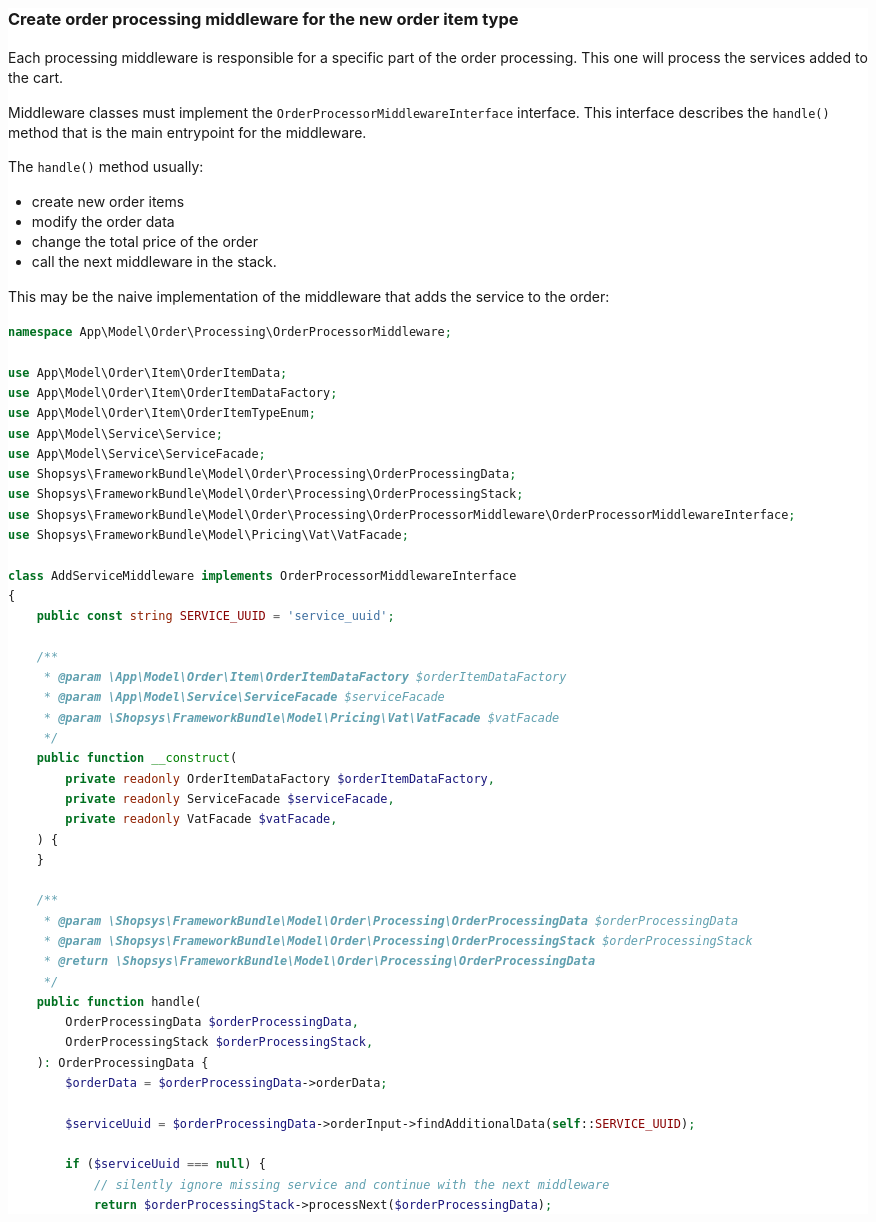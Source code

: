 ### Create order processing middleware for the new order item type

Each processing middleware is responsible for a specific part of the order processing.
This one will process the services added to the cart.

Middleware classes must implement the `OrderProcessorMiddlewareInterface` interface.
This interface describes the `handle()` method that is the main entrypoint for the middleware.

The `handle()` method usually:

- create new order items
- modify the order data
- change the total price of the order
- call the next middleware in the stack.

This may be the naive implementation of the middleware that adds the service to the order:

```php
namespace App\Model\Order\Processing\OrderProcessorMiddleware;

use App\Model\Order\Item\OrderItemData;
use App\Model\Order\Item\OrderItemDataFactory;
use App\Model\Order\Item\OrderItemTypeEnum;
use App\Model\Service\Service;
use App\Model\Service\ServiceFacade;
use Shopsys\FrameworkBundle\Model\Order\Processing\OrderProcessingData;
use Shopsys\FrameworkBundle\Model\Order\Processing\OrderProcessingStack;
use Shopsys\FrameworkBundle\Model\Order\Processing\OrderProcessorMiddleware\OrderProcessorMiddlewareInterface;
use Shopsys\FrameworkBundle\Model\Pricing\Vat\VatFacade;

class AddServiceMiddleware implements OrderProcessorMiddlewareInterface
{
    public const string SERVICE_UUID = 'service_uuid';

    /**
     * @param \App\Model\Order\Item\OrderItemDataFactory $orderItemDataFactory
     * @param \App\Model\Service\ServiceFacade $serviceFacade
     * @param \Shopsys\FrameworkBundle\Model\Pricing\Vat\VatFacade $vatFacade
     */
    public function __construct(
        private readonly OrderItemDataFactory $orderItemDataFactory,
        private readonly ServiceFacade $serviceFacade,
        private readonly VatFacade $vatFacade,
    ) {
    }

    /**
     * @param \Shopsys\FrameworkBundle\Model\Order\Processing\OrderProcessingData $orderProcessingData
     * @param \Shopsys\FrameworkBundle\Model\Order\Processing\OrderProcessingStack $orderProcessingStack
     * @return \Shopsys\FrameworkBundle\Model\Order\Processing\OrderProcessingData
     */
    public function handle(
        OrderProcessingData $orderProcessingData,
        OrderProcessingStack $orderProcessingStack,
    ): OrderProcessingData {
        $orderData = $orderProcessingData->orderData;

        $serviceUuid = $orderProcessingData->orderInput->findAdditionalData(self::SERVICE_UUID);

        if ($serviceUuid === null) {
            // silently ignore missing service and continue with the next middleware
            return $orderProcessingStack->processNext($orderProcessingData);
```